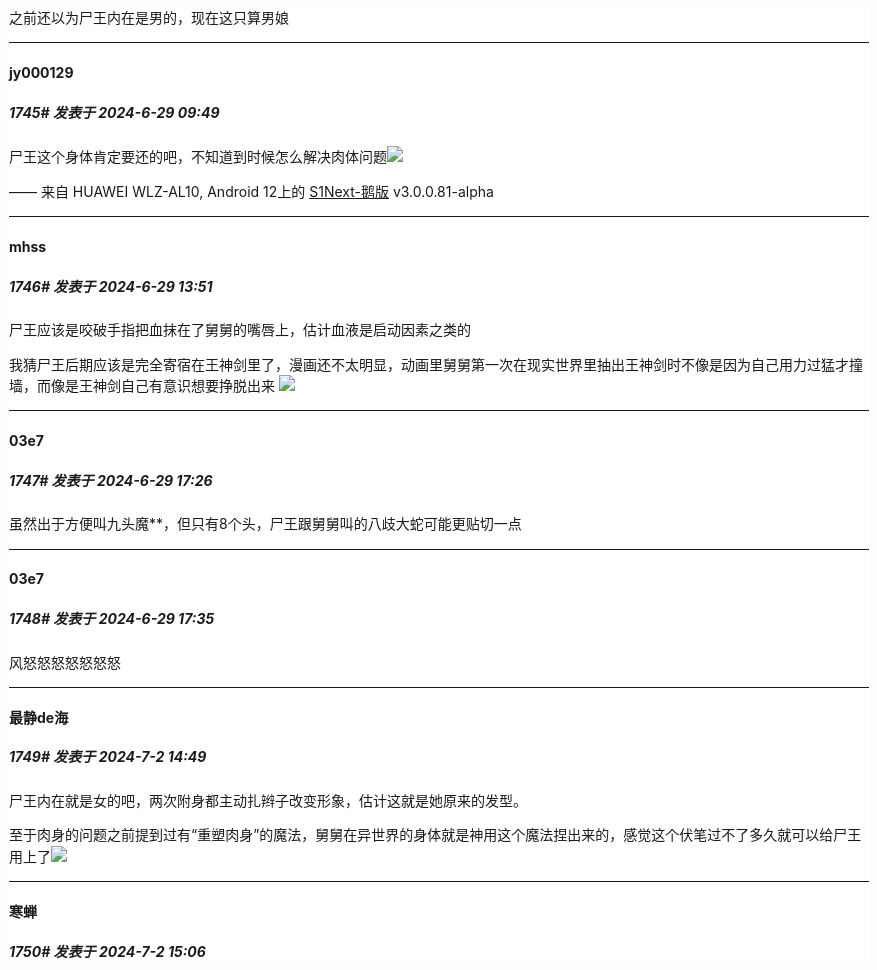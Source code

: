 之前还以为尸王内在是男的，现在这只算男娘


*****

####  jy000129  
##### 1745#       发表于 2024-6-29 09:49

尸王这个身体肯定要还的吧，不知道到时候怎么解决肉体问题<img src="https://static.saraba1st.com/image/smiley/face2017/037.png" referrerpolicy="no-referrer">

—— 来自 HUAWEI WLZ-AL10, Android 12上的 [S1Next-鹅版](https://github.com/ykrank/S1-Next/releases) v3.0.0.81-alpha


*****

####  mhss  
##### 1746#       发表于 2024-6-29 13:51

尸王应该是咬破手指把血抹在了舅舅的嘴唇上，估计血液是启动因素之类的

我猜尸王后期应该是完全寄宿在王神剑里了，漫画还不太明显，动画里舅舅第一次在现实世界里抽出王神剑时不像是因为自己用力过猛才撞墙，而像是王神剑自己有意识想要挣脱出来
<img src="https://p.sda1.dev/18/6ed5c3c966bf1da0eb7391e2daba4d58/动画2.webp" referrerpolicy="no-referrer">


*****

####  03e7  
##### 1747#       发表于 2024-6-29 17:26

虽然出于方便叫九头魔**，但只有8个头，尸王跟舅舅叫的八歧大蛇可能更贴切一点


*****

####  03e7  
##### 1748#       发表于 2024-6-29 17:35

风怒怒怒怒怒怒怒


*****

####  最静de海  
##### 1749#       发表于 2024-7-2 14:49

尸王内在就是女的吧，两次附身都主动扎辫子改变形象，估计这就是她原来的发型。

至于肉身的问题之前提到过有“重塑肉身”的魔法，舅舅在异世界的身体就是神用这个魔法捏出来的，感觉这个伏笔过不了多久就可以给尸王用上了<img src="https://static.saraba1st.com/image/smiley/face2017/067.png" referrerpolicy="no-referrer">


*****

####  寒蝉  
##### 1750#       发表于 2024-7-2 15:06
